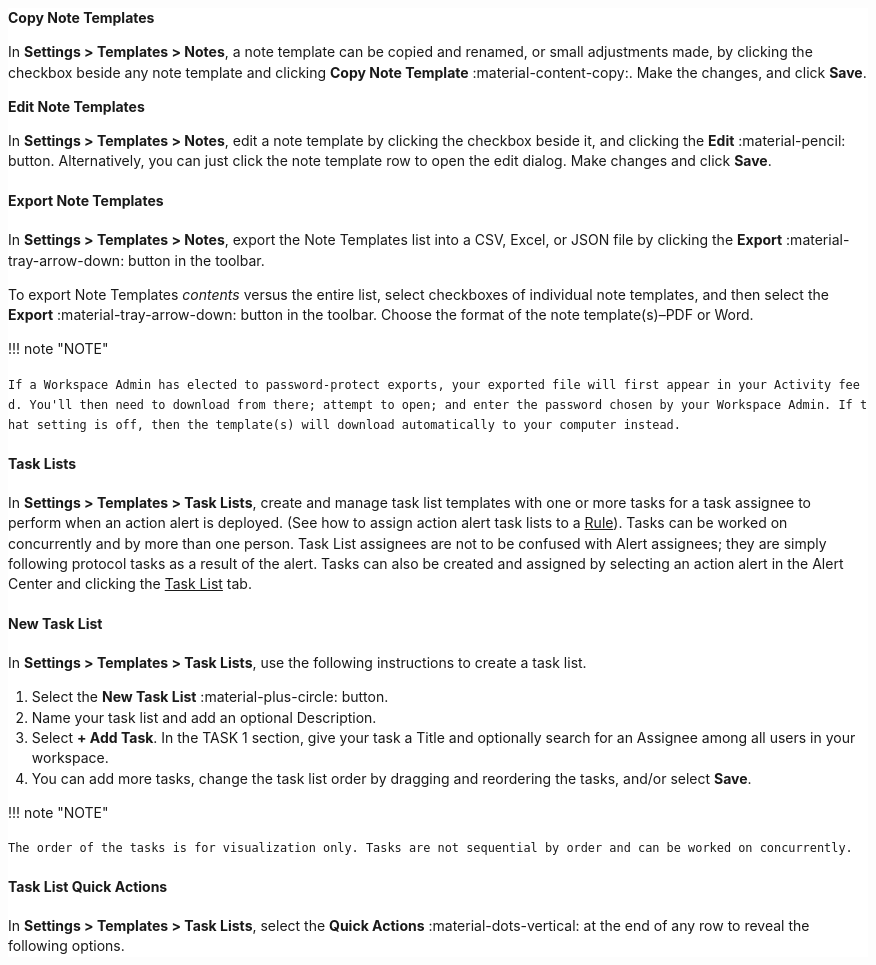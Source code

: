 



**Copy Note Templates**

In **Settings > Templates > Notes**, a note template can be copied and renamed, or small adjustments made, by clicking the checkbox beside any note template and clicking **Copy Note Template** :material-content-copy:. Make the changes, and click **Save**.  

**Edit Note Templates**

In **Settings > Templates > Notes**, edit a note template by clicking the checkbox beside it, and clicking the **Edit** :material-pencil: button. Alternatively, you can just click the note template row to open the edit dialog. Make changes and click **Save**. 

#### Export Note Templates
In **Settings > Templates > Notes**, export the Note Templates list into a CSV, Excel, or JSON file by clicking the **Export** :material-tray-arrow-down: button in the toolbar. 

To export Note Templates *contents* versus the entire list, select checkboxes of individual note templates, and then select the **Export** :material-tray-arrow-down: button in the toolbar. Choose the format of the note template(s)–PDF or Word.

!!! note "NOTE"

	If a Workspace Admin has elected to password-protect exports, your exported file will first appear in your Activity feed. You'll then need to download from there; attempt to open; and enter the password chosen by your Workspace Admin. If that setting is off, then the template(s) will download automatically to your computer instead. 

#### Task Lists
In **Settings > Templates > Task Lists**, create and manage task list templates with one or more tasks for a task assignee to perform when an action alert is deployed. (See how to assign action alert task lists to a [Rule](#step-3-alert)). Tasks can be worked on concurrently and by more than one person. Task List assignees are not to be confused with Alert assignees; they are simply following protocol tasks as a result of the alert. Tasks can also be created and assigned by selecting an action alert in the Alert Center and clicking the [Task List](#action-alert-task-list) tab. 

#### New Task List
In **Settings > Templates > Task Lists**, use the following instructions to create a task list.

1. Select the **New Task List** :material-plus-circle: button. 
2. Name your task list and add an optional Description. 
3. Select **+ Add Task**. In the TASK 1 section, give your task a Title and optionally search for an Assignee among all users in your workspace. 
4. You can add more tasks, change the task list order by dragging and reordering the tasks, and/or select **Save**. 

!!! note "NOTE"

	The order of the tasks is for visualization only. Tasks are not sequential by order and can be worked on concurrently. 

#### Task List Quick Actions
 In **Settings > Templates > Task Lists**, select the **Quick Actions** :material-dots-vertical: at the end of any row to reveal the following options. 
 